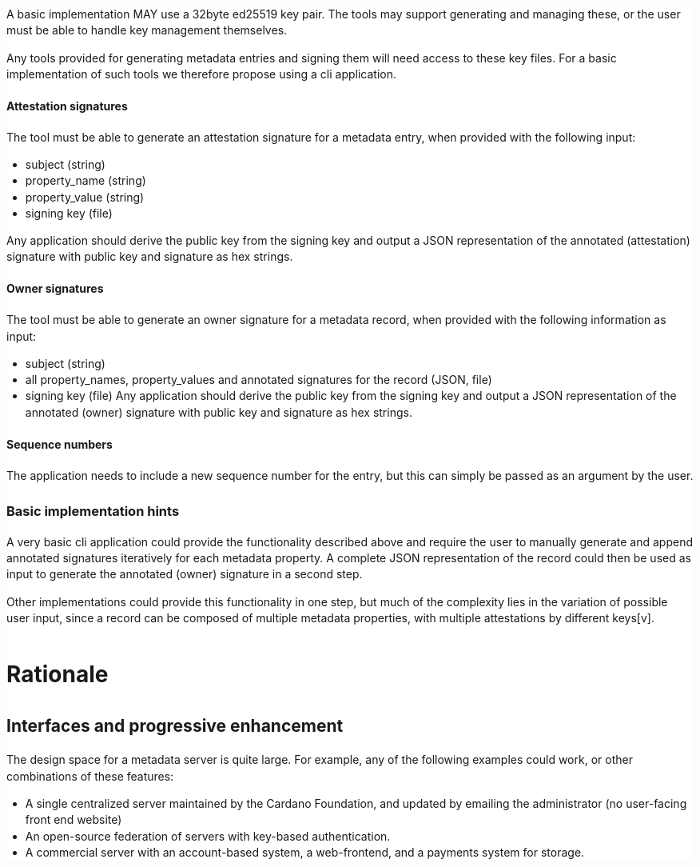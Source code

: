 A basic implementation MAY use a 32byte ed25519 key pair. The tools may support generating and managing these, or the user must be able to handle key management themselves.

Any tools provided for generating metadata entries and signing them will need access to these key files. For a basic implementation of such tools we therefore propose using a cli application.

#### Attestation signatures

The tool must be able to generate an attestation signature for a metadata entry, when provided with the following input:
* subject (string)
* property_name (string)
* property_value (string)
* signing key (file)

Any application should derive the public key from the signing key and output a JSON representation of the annotated (attestation) signature with public key and signature as hex strings.

#### Owner signatures

The tool must be able to generate an owner signature for a metadata record, when provided with the following information as input:
* subject (string)
* all property_names, property_values and annotated signatures for the record (JSON, file)
* signing key (file)
Any application should derive the public key from the signing key and output a JSON representation of the annotated (owner) signature with public key and signature as hex strings.

#### Sequence numbers

The application needs to include a new sequence number for the entry, but this can simply be passed as an argument by the user.

### Basic implementation hints
A very basic cli application could provide the functionality described above and require the user to manually generate and append annotated signatures iteratively for each metadata property. A complete JSON representation of the record could then be used as input to generate the annotated (owner) signature in a second step.

Other implementations could provide this functionality in one step, but much of the complexity lies in the variation of possible user input, since a record can be composed of multiple metadata properties, with multiple attestations by different keys[v]. 

# Rationale

## Interfaces and progressive enhancement

The design space for a metadata server is quite large. For example, any of the following examples could work, or other combinations of these features:

* A single centralized server maintained by the Cardano Foundation, and updated by emailing the administrator (no user-facing front end website)
* An open-source federation of servers with key-based authentication.
* A commercial server with an account-based system, a web-frontend, and a payments system for storage.
